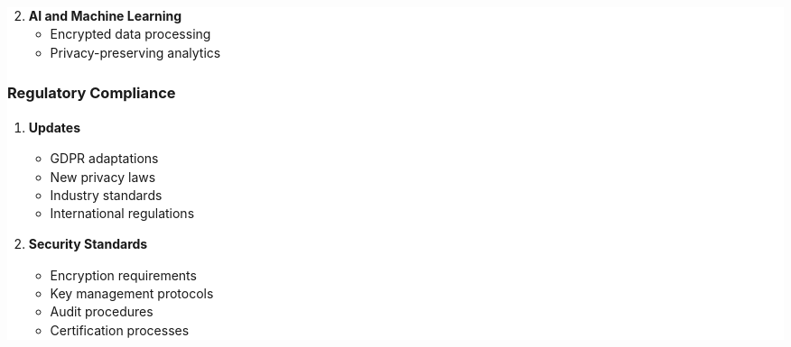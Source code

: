 2. **AI and Machine Learning**
   - Encrypted data processing
   - Privacy-preserving analytics

### Regulatory Compliance
1. **Updates**
   - GDPR adaptations
   - New privacy laws
   - Industry standards
   - International regulations

2. **Security Standards**
   - Encryption requirements
   - Key management protocols
   - Audit procedures
   - Certification processes
